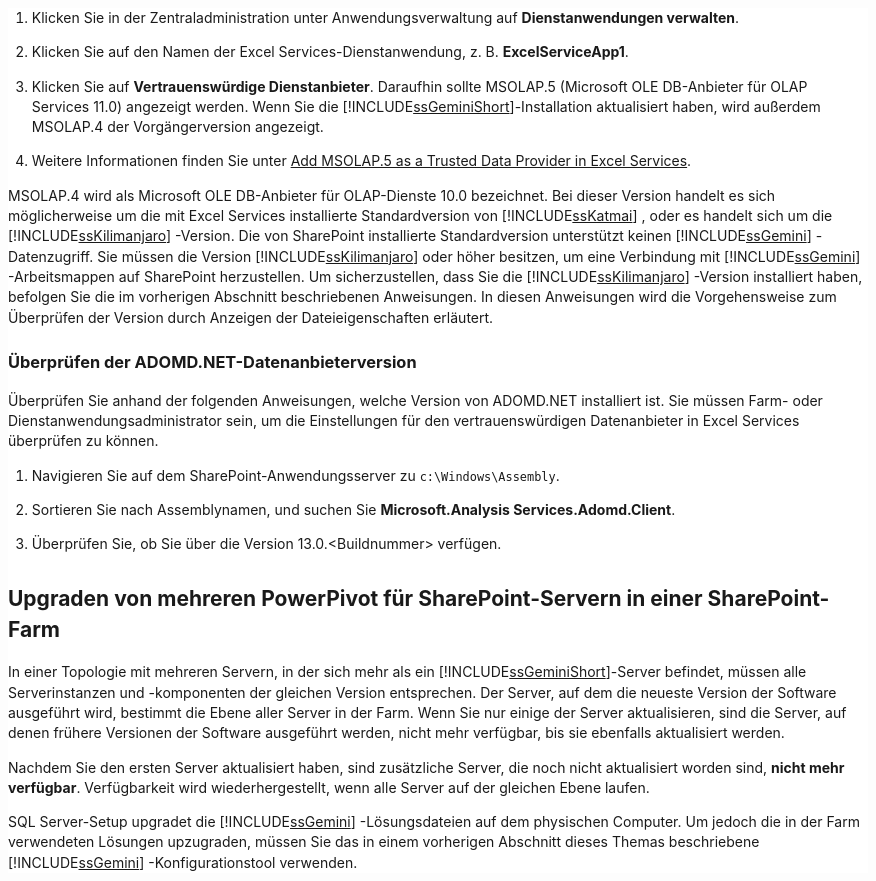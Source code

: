 1.  Klicken Sie in der Zentraladministration unter Anwendungsverwaltung auf **Dienstanwendungen verwalten**.  
  
2.  Klicken Sie auf den Namen der Excel Services-Dienstanwendung, z. B. **ExcelServiceApp1**.  
  
3.  Klicken Sie auf **Vertrauenswürdige Dienstanbieter**. Daraufhin sollte MSOLAP.5 (Microsoft OLE DB-Anbieter für OLAP Services 11.0) angezeigt werden. Wenn Sie die [!INCLUDE[ssGeminiShort](../../includes/ssgeminishort-md.md)]-Installation aktualisiert haben, wird außerdem MSOLAP.4 der Vorgängerversion angezeigt.  
  
4.  Weitere Informationen finden Sie unter [Add MSOLAP.5 as a Trusted Data Provider in Excel Services](../../analysis-services/power-pivot-sharepoint/add-msolap-5-as-a-trusted-data-provider-in-excel-services.md).  
  
 MSOLAP.4 wird als Microsoft OLE DB-Anbieter für OLAP-Dienste 10.0 bezeichnet. Bei dieser Version handelt es sich möglicherweise um die mit Excel Services installierte Standardversion von [!INCLUDE[ssKatmai](../../includes/sskatmai-md.md)] , oder es handelt sich um die [!INCLUDE[ssKilimanjaro](../../includes/sskilimanjaro-md.md)] -Version. Die von SharePoint installierte Standardversion unterstützt keinen [!INCLUDE[ssGemini](../../includes/ssgemini-md.md)] -Datenzugriff. Sie müssen die Version [!INCLUDE[ssKilimanjaro](../../includes/sskilimanjaro-md.md)] oder höher besitzen, um eine Verbindung mit [!INCLUDE[ssGemini](../../includes/ssgemini-md.md)] -Arbeitsmappen auf SharePoint herzustellen. Um sicherzustellen, dass Sie die [!INCLUDE[ssKilimanjaro](../../includes/sskilimanjaro-md.md)] -Version installiert haben, befolgen Sie die im vorherigen Abschnitt beschriebenen Anweisungen. In diesen Anweisungen wird die Vorgehensweise zum Überprüfen der Version durch Anzeigen der Dateieigenschaften erläutert.  
  
### Überprüfen der ADOMD.NET-Datenanbieterversion  
 Überprüfen Sie anhand der folgenden Anweisungen, welche Version von ADOMD.NET installiert ist. Sie müssen Farm- oder Dienstanwendungsadministrator sein, um die Einstellungen für den vertrauenswürdigen Datenanbieter in Excel Services überprüfen zu können.  
  
1.  Navigieren Sie auf dem SharePoint-Anwendungsserver zu `c:\Windows\Assembly`.  
  
2.  Sortieren Sie nach Assemblynamen, und suchen Sie **Microsoft.Analysis Services.Adomd.Client**.  
  
3.  Überprüfen Sie, ob Sie über die Version 13.0.\<Buildnummer> verfügen.  
  
##  <a name="geminifarm"></a> Upgraden von mehreren PowerPivot für SharePoint-Servern in einer SharePoint-Farm  
 In einer Topologie mit mehreren Servern, in der sich mehr als ein [!INCLUDE[ssGeminiShort](../../includes/ssgeminishort-md.md)]-Server befindet, müssen alle Serverinstanzen und -komponenten der gleichen Version entsprechen. Der Server, auf dem die neueste Version der Software ausgeführt wird, bestimmt die Ebene aller Server in der Farm. Wenn Sie nur einige der Server aktualisieren, sind die Server, auf denen frühere Versionen der Software ausgeführt werden, nicht mehr verfügbar, bis sie ebenfalls aktualisiert werden.  
  
 Nachdem Sie den ersten Server aktualisiert haben, sind zusätzliche Server, die noch nicht aktualisiert worden sind, **nicht mehr verfügbar**. Verfügbarkeit wird wiederhergestellt, wenn alle Server auf der gleichen Ebene laufen.  
  
 SQL Server-Setup upgradet die [!INCLUDE[ssGemini](../../includes/ssgemini-md.md)] -Lösungsdateien auf dem physischen Computer. Um jedoch die in der Farm verwendeten Lösungen upzugraden, müssen Sie das in einem vorherigen Abschnitt dieses Themas beschriebene [!INCLUDE[ssGemini](../../includes/ssgemini-md.md)] -Konfigurationstool verwenden.  
  